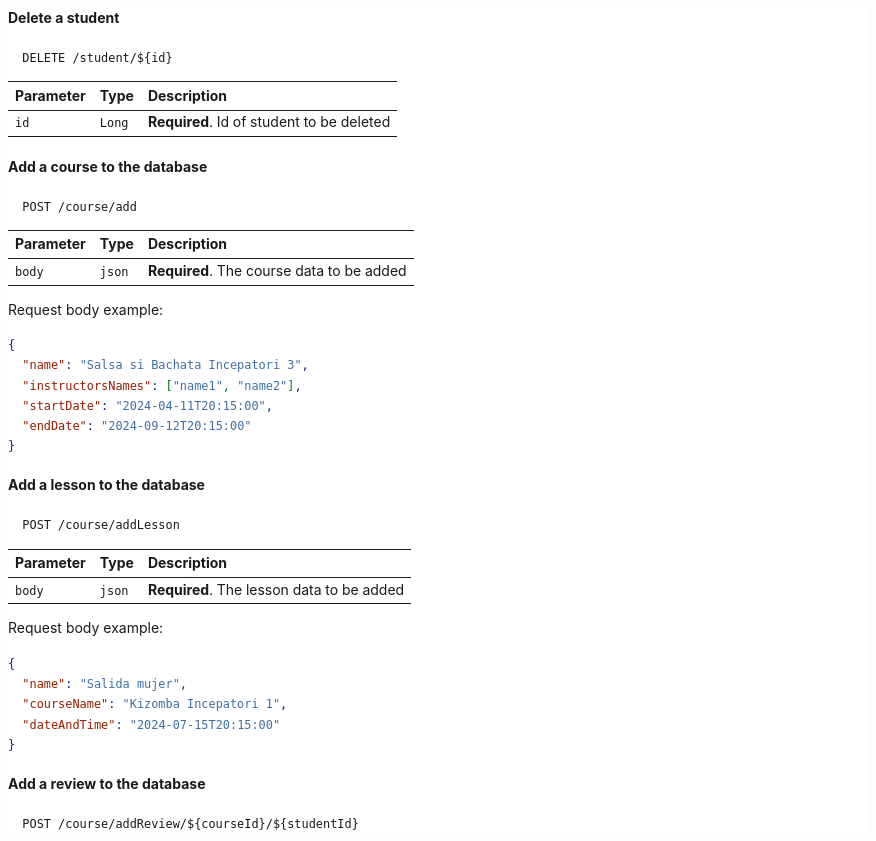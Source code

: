#### Delete a student

```http
  DELETE /student/${id}
```

| Parameter | Type   | Description                               |
| :-------- |:-------|:------------------------------------------|
| `id`      | `Long` | **Required**. Id of student to be deleted |



#### Add a course to the database

```http
  POST /course/add
```

| Parameter | Type     | Description                               |
| :-------- | :------- |:------------------------------------------|
| `body`    | `json`   | **Required**. The course data to be added |

Request body example:

```json
{
  "name": "Salsa si Bachata Incepatori 3",
  "instructorsNames": ["name1", "name2"],
  "startDate": "2024-04-11T20:15:00",
  "endDate": "2024-09-12T20:15:00"
}
```
#### Add a lesson to the database

```http
  POST /course/addLesson
```

| Parameter | Type     | Description                               |
| :-------- | :------- |:------------------------------------------|
| `body`    | `json`   | **Required**. The lesson data to be added |

Request body example:

```json
{
  "name": "Salida mujer",
  "courseName": "Kizomba Incepatori 1",
  "dateAndTime": "2024-07-15T20:15:00"
}
```
#### Add a review to the database

```http
  POST /course/addReview/${courseId}/${studentId}
```
